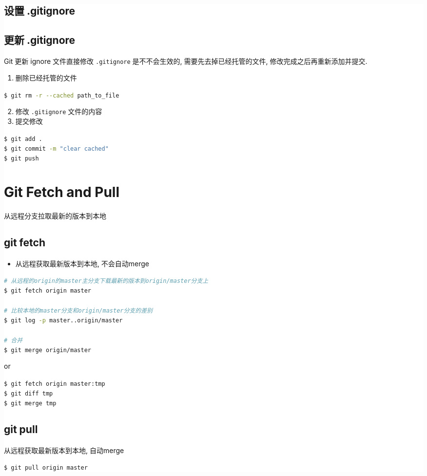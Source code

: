 ## 设置 .gitignore

## 更新 .gitignore

Git 更新 ignore 文件直接修改 `.gitignore` 是不不会生效的, 
需要先去掉已经托管的文件, 修改完成之后再重新添加并提交.

1. 删除已经托管的文件

```bash
$ git rm -r --cached path_to_file
```

2. 修改 `.gitignore` 文件的内容
3. 提交修改

```bash
$ git add .
$ git commit -m "clear cached"
$ git push
```

# Git Fetch and Pull

从远程分支拉取最新的版本到本地

## git fetch

- 从远程获取最新版本到本地, 不会自动merge

```bash
# 从远程的origin的master主分支下载最新的版本到origin/master分支上
$ git fetch origin master

# 比较本地的master分支和origin/master分支的差别
$ git log -p master..origin/master

# 合并
$ git merge origin/master
```

or

```bash
$ git fetch origin master:tmp
$ git diff tmp
$ git merge tmp
```

## git pull

从远程获取最新版本到本地, 自动merge

```bash
$ git pull origin master
```
